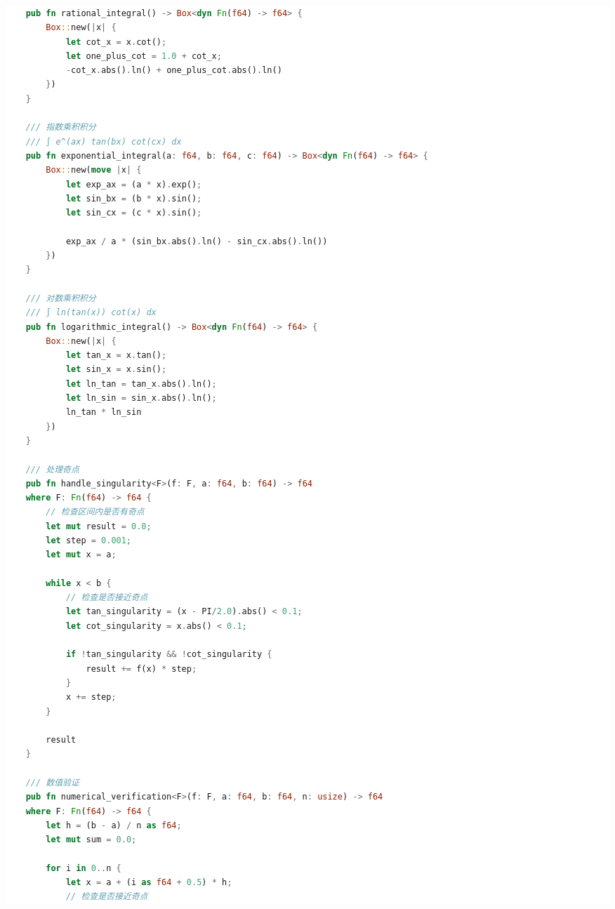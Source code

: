 ```rust
    pub fn rational_integral() -> Box<dyn Fn(f64) -> f64> {
        Box::new(|x| {
            let cot_x = x.cot();
            let one_plus_cot = 1.0 + cot_x;
            -cot_x.abs().ln() + one_plus_cot.abs().ln()
        })
    }
    
    /// 指数乘积积分
    /// ∫ e^(ax) tan(bx) cot(cx) dx
    pub fn exponential_integral(a: f64, b: f64, c: f64) -> Box<dyn Fn(f64) -> f64> {
        Box::new(move |x| {
            let exp_ax = (a * x).exp();
            let sin_bx = (b * x).sin();
            let sin_cx = (c * x).sin();
            
            exp_ax / a * (sin_bx.abs().ln() - sin_cx.abs().ln())
        })
    }
    
    /// 对数乘积积分
    /// ∫ ln(tan(x)) cot(x) dx
    pub fn logarithmic_integral() -> Box<dyn Fn(f64) -> f64> {
        Box::new(|x| {
            let tan_x = x.tan();
            let sin_x = x.sin();
            let ln_tan = tan_x.abs().ln();
            let ln_sin = sin_x.abs().ln();
            ln_tan * ln_sin
        })
    }
    
    /// 处理奇点
    pub fn handle_singularity<F>(f: F, a: f64, b: f64) -> f64 
    where F: Fn(f64) -> f64 {
        // 检查区间内是否有奇点
        let mut result = 0.0;
        let step = 0.001;
        let mut x = a;
        
        while x < b {
            // 检查是否接近奇点
            let tan_singularity = (x - PI/2.0).abs() < 0.1;
            let cot_singularity = x.abs() < 0.1;
            
            if !tan_singularity && !cot_singularity {
                result += f(x) * step;
            }
            x += step;
        }
        
        result
    }
    
    /// 数值验证
    pub fn numerical_verification<F>(f: F, a: f64, b: f64, n: usize) -> f64 
    where F: Fn(f64) -> f64 {
        let h = (b - a) / n as f64;
        let mut sum = 0.0;
        
        for i in 0..n {
            let x = a + (i as f64 + 0.5) * h;
            // 检查是否接近奇点
```